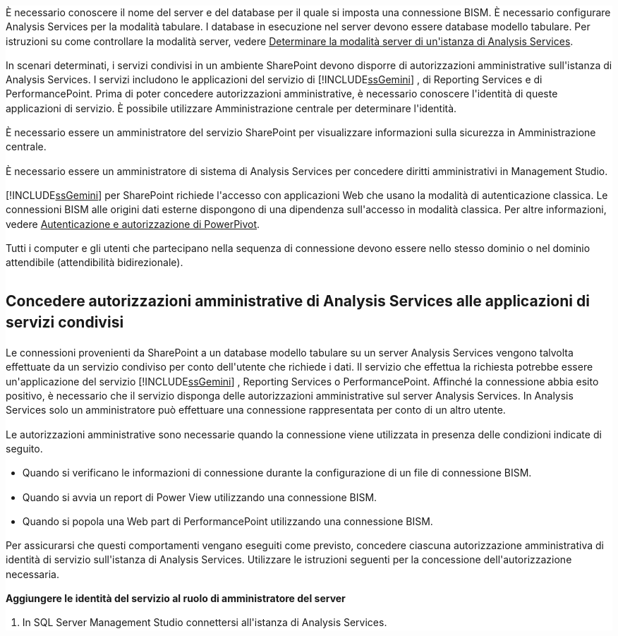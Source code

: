  È necessario conoscere il nome del server e del database per il quale si imposta una connessione BISM. È necessario configurare Analysis Services per la modalità tabulare. I database in esecuzione nel server devono essere database modello tabulare. Per istruzioni su come controllare la modalità server, vedere [Determinare la modalità server di un'istanza di Analysis Services](../../analysis-services/instances/determine-the-server-mode-of-an-analysis-services-instance.md).  
  
 In scenari determinati, i servizi condivisi in un ambiente SharePoint devono disporre di autorizzazioni amministrative sull'istanza di Analysis Services. I servizi includono le applicazioni del servizio di [!INCLUDE[ssGemini](../../includes/ssgemini-md.md)] , di Reporting Services e di PerformancePoint. Prima di poter concedere autorizzazioni amministrative, è necessario conoscere l'identità di queste applicazioni di servizio. È possibile utilizzare Amministrazione centrale per determinare l'identità.  
  
 È necessario essere un amministratore del servizio SharePoint per visualizzare informazioni sulla sicurezza in Amministrazione centrale.  
  
 È necessario essere un amministratore di sistema di Analysis Services per concedere diritti amministrativi in Management Studio.  
  
 [!INCLUDE[ssGemini](../../includes/ssgemini-md.md)] per SharePoint richiede l'accesso con applicazioni Web che usano la modalità di autenticazione classica. Le connessioni BISM alle origini dati esterne dispongono di una dipendenza sull'accesso in modalità classica. Per altre informazioni, vedere [Autenticazione e autorizzazione di PowerPivot](../../analysis-services/power-pivot-sharepoint/power-pivot-authentication-and-authorization.md).  
  
 Tutti i computer e gli utenti che partecipano nella sequenza di connessione devono essere nello stesso dominio o nel dominio attendibile (attendibilità bidirezionale).  
  
##  <a name="bkmk_ssas"></a> Concedere autorizzazioni amministrative di Analysis Services alle applicazioni di servizi condivisi  
 Le connessioni provenienti da SharePoint a un database modello tabulare su un server Analysis Services vengono talvolta effettuate da un servizio condiviso per conto dell'utente che richiede i dati. Il servizio che effettua la richiesta potrebbe essere un'applicazione del servizio [!INCLUDE[ssGemini](../../includes/ssgemini-md.md)] , Reporting Services o PerformancePoint. Affinché la connessione abbia esito positivo, è necessario che il servizio disponga delle autorizzazioni amministrative sul server Analysis Services. In Analysis Services solo un amministratore può effettuare una connessione rappresentata per conto di un altro utente.  
  
 Le autorizzazioni amministrative sono necessarie quando la connessione viene utilizzata in presenza delle condizioni indicate di seguito.  
  
-   Quando si verificano le informazioni di connessione durante la configurazione di un file di connessione BISM.  
  
-   Quando si avvia un report di Power View utilizzando una connessione BISM.  
  
-   Quando si popola una Web part di PerformancePoint utilizzando una connessione BISM.  
  
 Per assicurarsi che questi comportamenti vengano eseguiti come previsto, concedere ciascuna autorizzazione amministrativa di identità di servizio sull'istanza di Analysis Services. Utilizzare le istruzioni seguenti per la concessione dell'autorizzazione necessaria.  
  
 **Aggiungere le identità del servizio al ruolo di amministratore del server**  
  
1.  In SQL Server Management Studio connettersi all'istanza di Analysis Services.  
  
